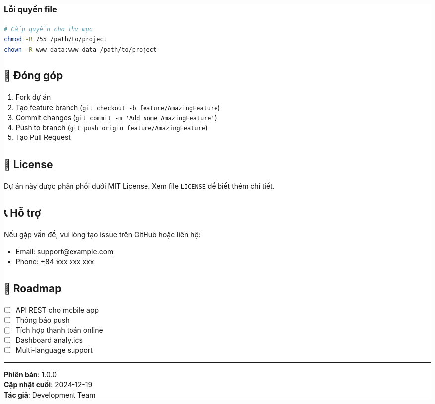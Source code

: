 ### Lỗi quyền file
```bash
# Cấp quyền cho thư mục
chmod -R 755 /path/to/project
chown -R www-data:www-data /path/to/project
```

## 🤝 Đóng góp

1. Fork dự án
2. Tạo feature branch (`git checkout -b feature/AmazingFeature`)
3. Commit changes (`git commit -m 'Add some AmazingFeature'`)
4. Push to branch (`git push origin feature/AmazingFeature`)
5. Tạo Pull Request

## 📝 License

Dự án này được phân phối dưới MIT License. Xem file `LICENSE` để biết thêm chi tiết.

## 📞 Hỗ trợ

Nếu gặp vấn đề, vui lòng tạo issue trên GitHub hoặc liên hệ:
- Email: support@example.com
- Phone: +84 xxx xxx xxx

## 🎯 Roadmap

- [ ] API REST cho mobile app
- [ ] Thông báo push
- [ ] Tích hợp thanh toán online
- [ ] Dashboard analytics
- [ ] Multi-language support

---

**Phiên bản**: 1.0.0  
**Cập nhật cuối**: 2024-12-19  
**Tác giả**: Development Team
